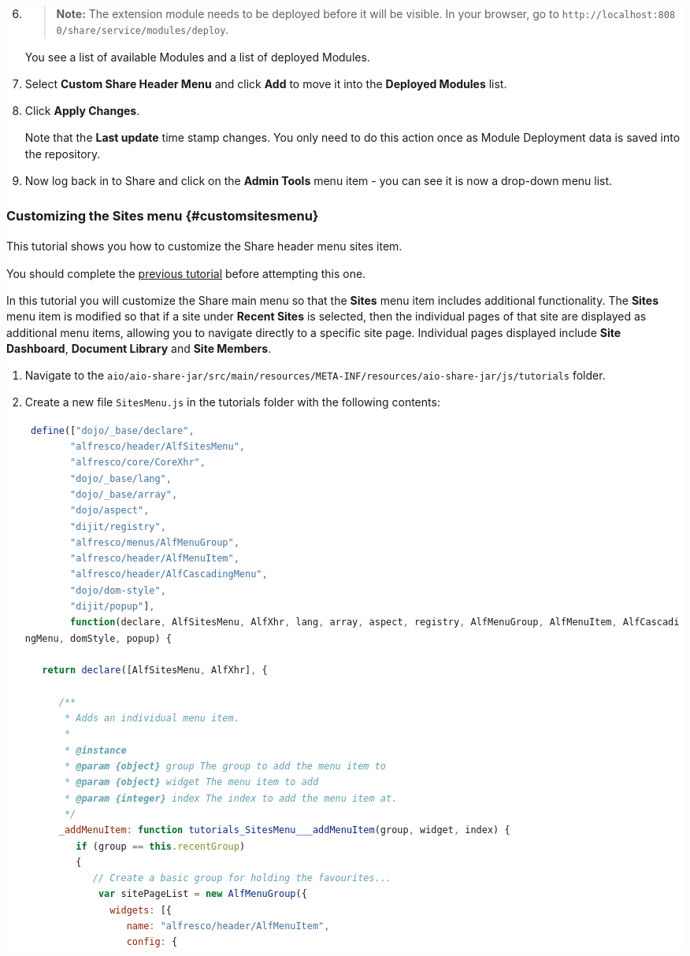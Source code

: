 6.  >**Note:** The extension module needs to be deployed before it will be visible. In your browser, go to `http://localhost:8080/share/service/modules/deploy`.

    You see a list of available Modules and a list of deployed Modules.

7.  Select **Custom Share Header Menu** and click **Add** to move it into the **Deployed Modules** list.

8.  Click **Apply Changes**.

    Note that the **Last update** time stamp changes. You only need to do this action once as Module Deployment data is saved into the repository.

9.  Now log back in to Share and click on the **Admin Tools** menu item - you can see it is now a drop-down menu list.

### Customizing the Sites menu {#customsitesmenu}

This tutorial shows you how to customize the Share header menu sites item.

You should complete the [previous tutorial](#customizeadmintoolsmenu) before attempting this one.

In this tutorial you will customize the Share main menu so that the **Sites** menu item includes additional functionality. 
The **Sites** menu item is modified so that if a site under **Recent Sites** is selected, then the individual pages of 
that site are displayed as additional menu items, allowing you to navigate directly to a specific site page. Individual 
pages displayed include **Site Dashboard**, **Document Library** and **Site Members**.

1.  Navigate to the `aio/aio-share-jar/src/main/resources/META-INF/resources/aio-share-jar/js/tutorials` folder.

2.  Create a new file `SitesMenu.js` in the tutorials folder with the following contents:

    ```javascript
     ﻿define(["dojo/_base/declare",
            "alfresco/header/AlfSitesMenu",
            "alfresco/core/CoreXhr",
            "dojo/_base/lang",
            "dojo/_base/array",
            "dojo/aspect",
            "dijit/registry",
            "alfresco/menus/AlfMenuGroup",
            "alfresco/header/AlfMenuItem",
            "alfresco/header/AlfCascadingMenu",
            "dojo/dom-style",
            "dijit/popup"], 
            function(declare, AlfSitesMenu, AlfXhr, lang, array, aspect, registry, AlfMenuGroup, AlfMenuItem, AlfCascadingMenu, domStyle, popup) {
       
       return declare([AlfSitesMenu, AlfXhr], {
          
          /**
           * Adds an individual menu item.
           * 
           * @instance
           * @param {object} group The group to add the menu item to
           * @param {object} widget The menu item to add
           * @param {integer} index The index to add the menu item at.
           */
          _addMenuItem: function tutorials_SitesMenu___addMenuItem(group, widget, index) {
             if (group == this.recentGroup)
             {
                // Create a basic group for holding the favourites...
                 var sitePageList = new AlfMenuGroup({
                   widgets: [{
                      name: "alfresco/header/AlfMenuItem",
                      config: {